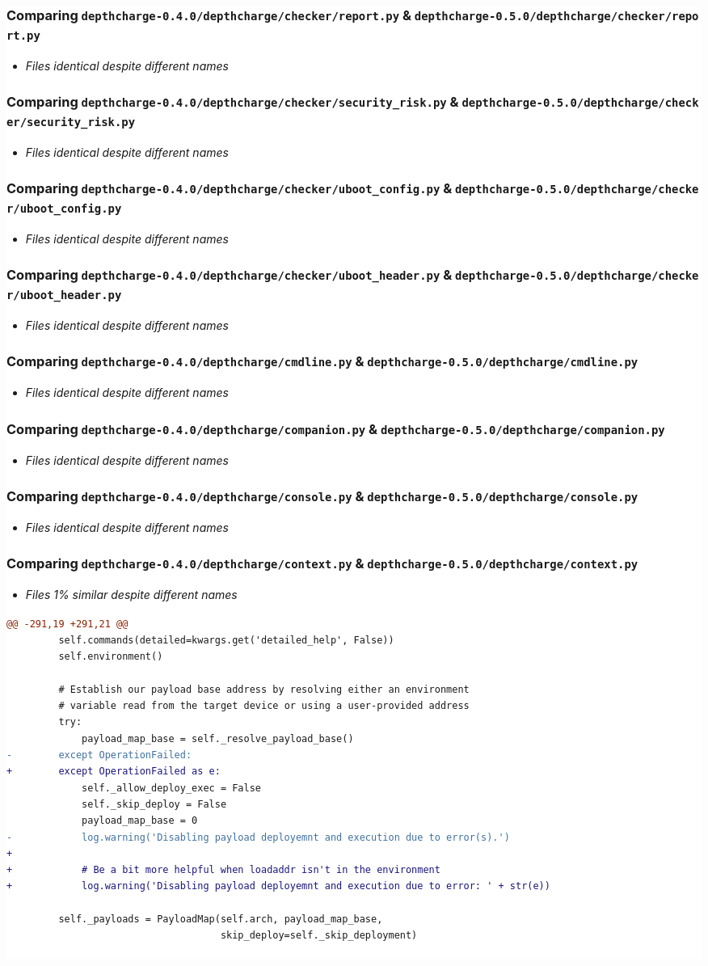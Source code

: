 ### Comparing `depthcharge-0.4.0/depthcharge/checker/report.py` & `depthcharge-0.5.0/depthcharge/checker/report.py`

 * *Files identical despite different names*

### Comparing `depthcharge-0.4.0/depthcharge/checker/security_risk.py` & `depthcharge-0.5.0/depthcharge/checker/security_risk.py`

 * *Files identical despite different names*

### Comparing `depthcharge-0.4.0/depthcharge/checker/uboot_config.py` & `depthcharge-0.5.0/depthcharge/checker/uboot_config.py`

 * *Files identical despite different names*

### Comparing `depthcharge-0.4.0/depthcharge/checker/uboot_header.py` & `depthcharge-0.5.0/depthcharge/checker/uboot_header.py`

 * *Files identical despite different names*

### Comparing `depthcharge-0.4.0/depthcharge/cmdline.py` & `depthcharge-0.5.0/depthcharge/cmdline.py`

 * *Files identical despite different names*

### Comparing `depthcharge-0.4.0/depthcharge/companion.py` & `depthcharge-0.5.0/depthcharge/companion.py`

 * *Files identical despite different names*

### Comparing `depthcharge-0.4.0/depthcharge/console.py` & `depthcharge-0.5.0/depthcharge/console.py`

 * *Files identical despite different names*

### Comparing `depthcharge-0.4.0/depthcharge/context.py` & `depthcharge-0.5.0/depthcharge/context.py`

 * *Files 1% similar despite different names*

```diff
@@ -291,19 +291,21 @@
         self.commands(detailed=kwargs.get('detailed_help', False))
         self.environment()
 
         # Establish our payload base address by resolving either an environment
         # variable read from the target device or using a user-provided address
         try:
             payload_map_base = self._resolve_payload_base()
-        except OperationFailed:
+        except OperationFailed as e:
             self._allow_deploy_exec = False
             self._skip_deploy = False
             payload_map_base = 0
-            log.warning('Disabling payload deployemnt and execution due to error(s).')
+
+            # Be a bit more helpful when loadaddr isn't in the environment
+            log.warning('Disabling payload deployemnt and execution due to error: ' + str(e))
 
         self._payloads = PayloadMap(self.arch, payload_map_base,
                                     skip_deploy=self._skip_deployment)
 
```